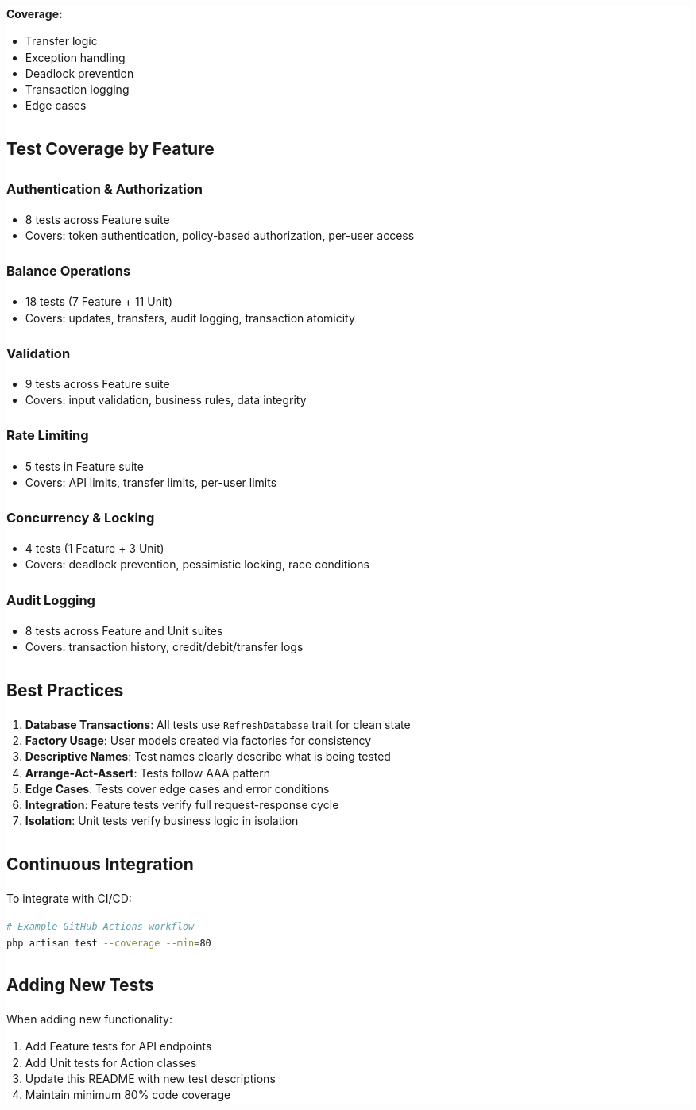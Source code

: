 **Coverage:**
- Transfer logic
- Exception handling
- Deadlock prevention
- Transaction logging
- Edge cases

## Test Coverage by Feature

### Authentication & Authorization
- 8 tests across Feature suite
- Covers: token authentication, policy-based authorization, per-user access

### Balance Operations
- 18 tests (7 Feature + 11 Unit)
- Covers: updates, transfers, audit logging, transaction atomicity

### Validation
- 9 tests across Feature suite
- Covers: input validation, business rules, data integrity

### Rate Limiting
- 5 tests in Feature suite
- Covers: API limits, transfer limits, per-user limits

### Concurrency & Locking
- 4 tests (1 Feature + 3 Unit)
- Covers: deadlock prevention, pessimistic locking, race conditions

### Audit Logging
- 8 tests across Feature and Unit suites
- Covers: transaction history, credit/debit/transfer logs

## Best Practices

1. **Database Transactions**: All tests use `RefreshDatabase` trait for clean state
2. **Factory Usage**: User models created via factories for consistency
3. **Descriptive Names**: Test names clearly describe what is being tested
4. **Arrange-Act-Assert**: Tests follow AAA pattern
5. **Edge Cases**: Tests cover edge cases and error conditions
6. **Integration**: Feature tests verify full request-response cycle
7. **Isolation**: Unit tests verify business logic in isolation

## Continuous Integration

To integrate with CI/CD:

```bash
# Example GitHub Actions workflow
php artisan test --coverage --min=80
```

## Adding New Tests

When adding new functionality:

1. Add Feature tests for API endpoints
2. Add Unit tests for Action classes
3. Update this README with new test descriptions
4. Maintain minimum 80% code coverage
